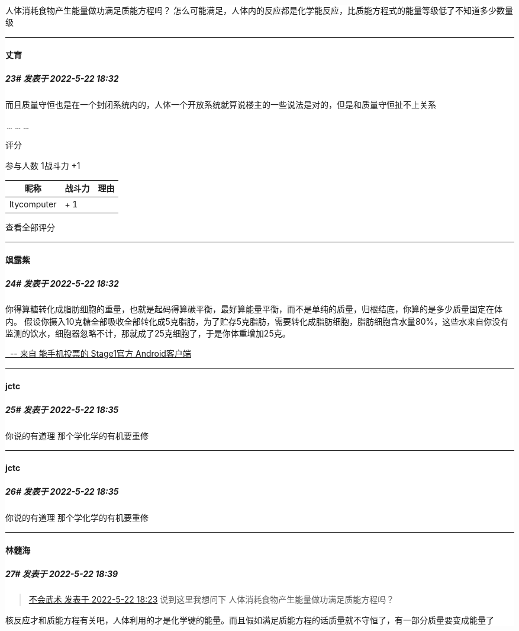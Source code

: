 人体消耗食物产生能量做功满足质能方程吗？</blockquote>
怎么可能满足，人体内的反应都是化学能反应，比质能方程式的能量等级低了不知道多少数量级

*****

####  丈育  
##### 23#       发表于 2022-5-22 18:32

而且质量守恒也是在一个封闭系统内的，人体一个开放系统就算说楼主的一些说法是对的，但是和质量守恒扯不上关系

﹍﹍﹍

评分

 参与人数 1战斗力 +1

|昵称|战斗力|理由|
|----|---|---|
| ltycomputer| + 1||

查看全部评分

*****

####  飒露紫  
##### 24#       发表于 2022-5-22 18:32

你得算糖转化成脂肪细胞的重量，也就是起码得算碳平衡，最好算能量平衡，而不是单纯的质量，归根结底，你算的是多少质量固定在体内。
假设你摄入10克糖全部吸收全部转化成5克脂肪，为了贮存5克脂肪，需要转化成脂肪细胞，脂肪细胞含水量80%，这些水来自你没有监测的饮水，细胞器忽略不计，那就成了25克细胞了，于是你体重增加25克。

[  -- 来自 能手机投票的 Stage1官方 Android客户端](https://www.coolapk.com/apk/140634)

*****

####  jctc  
##### 25#       发表于 2022-5-22 18:35

你说的有道理 那个学化学的有机要重修

*****

####  jctc  
##### 26#       发表于 2022-5-22 18:35

你说的有道理 那个学化学的有机要重修

*****

####  林髓海  
##### 27#       发表于 2022-5-22 18:39

<blockquote><a href="httphttps://bbs.saraba1st.com/2b/forum.php?mod=redirect&amp;goto=findpost&amp;pid=55945066&amp;ptid=2070831" target="_blank">不会武术 发表于 2022-5-22 18:23</a>
说到这里我想问下
人体消耗食物产生能量做功满足质能方程吗？</blockquote>
核反应才和质能方程有关吧，人体利用的才是化学键的能量。而且假如满足质能方程的话质量就不守恒了，有一部分质量要变成能量了
